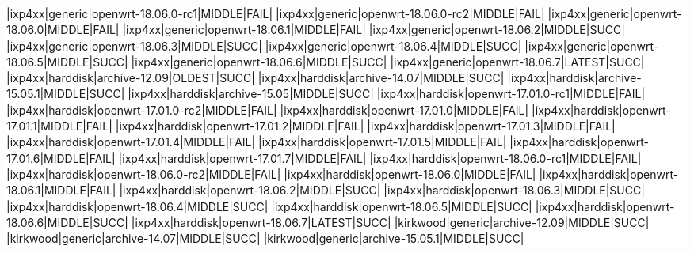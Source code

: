 |ixp4xx|generic|openwrt-18.06.0-rc1|MIDDLE|FAIL|
|ixp4xx|generic|openwrt-18.06.0-rc2|MIDDLE|FAIL|
|ixp4xx|generic|openwrt-18.06.0|MIDDLE|FAIL|
|ixp4xx|generic|openwrt-18.06.1|MIDDLE|FAIL|
|ixp4xx|generic|openwrt-18.06.2|MIDDLE|SUCC|
|ixp4xx|generic|openwrt-18.06.3|MIDDLE|SUCC|
|ixp4xx|generic|openwrt-18.06.4|MIDDLE|SUCC|
|ixp4xx|generic|openwrt-18.06.5|MIDDLE|SUCC|
|ixp4xx|generic|openwrt-18.06.6|MIDDLE|SUCC|
|ixp4xx|generic|openwrt-18.06.7|LATEST|SUCC|
|ixp4xx|harddisk|archive-12.09|OLDEST|SUCC|
|ixp4xx|harddisk|archive-14.07|MIDDLE|SUCC|
|ixp4xx|harddisk|archive-15.05.1|MIDDLE|SUCC|
|ixp4xx|harddisk|archive-15.05|MIDDLE|SUCC|
|ixp4xx|harddisk|openwrt-17.01.0-rc1|MIDDLE|FAIL|
|ixp4xx|harddisk|openwrt-17.01.0-rc2|MIDDLE|FAIL|
|ixp4xx|harddisk|openwrt-17.01.0|MIDDLE|FAIL|
|ixp4xx|harddisk|openwrt-17.01.1|MIDDLE|FAIL|
|ixp4xx|harddisk|openwrt-17.01.2|MIDDLE|FAIL|
|ixp4xx|harddisk|openwrt-17.01.3|MIDDLE|FAIL|
|ixp4xx|harddisk|openwrt-17.01.4|MIDDLE|FAIL|
|ixp4xx|harddisk|openwrt-17.01.5|MIDDLE|FAIL|
|ixp4xx|harddisk|openwrt-17.01.6|MIDDLE|FAIL|
|ixp4xx|harddisk|openwrt-17.01.7|MIDDLE|FAIL|
|ixp4xx|harddisk|openwrt-18.06.0-rc1|MIDDLE|FAIL|
|ixp4xx|harddisk|openwrt-18.06.0-rc2|MIDDLE|FAIL|
|ixp4xx|harddisk|openwrt-18.06.0|MIDDLE|FAIL|
|ixp4xx|harddisk|openwrt-18.06.1|MIDDLE|FAIL|
|ixp4xx|harddisk|openwrt-18.06.2|MIDDLE|SUCC|
|ixp4xx|harddisk|openwrt-18.06.3|MIDDLE|SUCC|
|ixp4xx|harddisk|openwrt-18.06.4|MIDDLE|SUCC|
|ixp4xx|harddisk|openwrt-18.06.5|MIDDLE|SUCC|
|ixp4xx|harddisk|openwrt-18.06.6|MIDDLE|SUCC|
|ixp4xx|harddisk|openwrt-18.06.7|LATEST|SUCC|
|kirkwood|generic|archive-12.09|MIDDLE|SUCC|
|kirkwood|generic|archive-14.07|MIDDLE|SUCC|
|kirkwood|generic|archive-15.05.1|MIDDLE|SUCC|